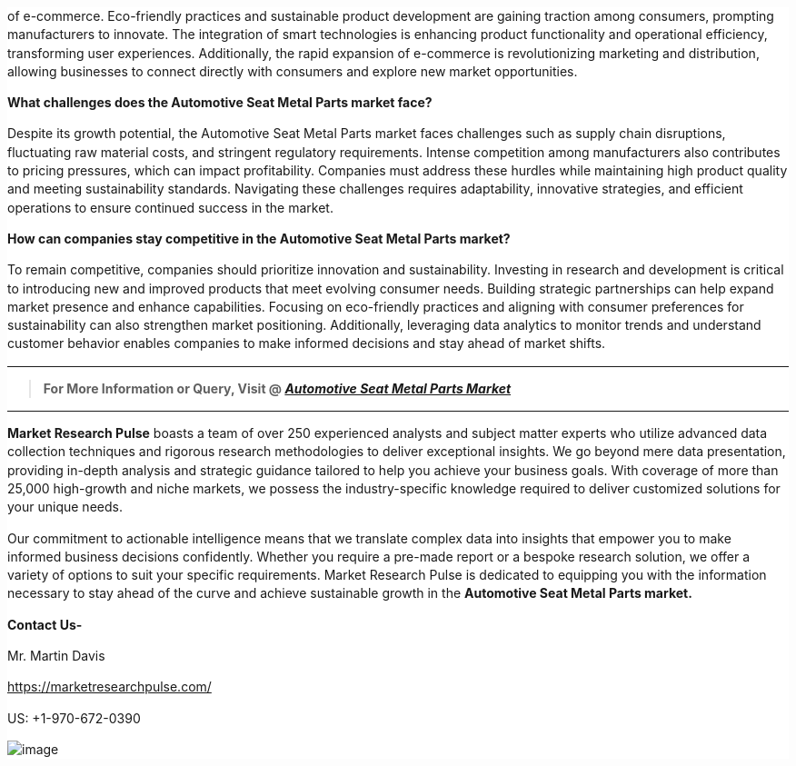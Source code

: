 of e-commerce. Eco-friendly practices and sustainable product development are gaining traction among consumers, prompting manufacturers to innovate. The integration of smart technologies is enhancing product functionality and operational efficiency, transforming user experiences. Additionally, the rapid expansion of e-commerce is revolutionizing marketing and distribution, allowing businesses to connect directly with consumers and explore new market opportunities.</p><p><strong>What challenges does the Automotive Seat Metal Parts market face?</strong></p><p>Despite its growth potential, the Automotive Seat Metal Parts market faces challenges such as supply chain disruptions, fluctuating raw material costs, and stringent regulatory requirements. Intense competition among manufacturers also contributes to pricing pressures, which can impact profitability. Companies must address these hurdles while maintaining high product quality and meeting sustainability standards. Navigating these challenges requires adaptability, innovative strategies, and efficient operations to ensure continued success in the market.</p><p><strong>How can companies stay competitive in the Automotive Seat Metal Parts market?</strong></p><p>To remain competitive, companies should prioritize innovation and sustainability. Investing in research and development is critical to introducing new and improved products that meet evolving consumer needs. Building strategic partnerships can help expand market presence and enhance capabilities. Focusing on eco-friendly practices and aligning with consumer preferences for sustainability can also strengthen market positioning. Additionally, leveraging data analytics to monitor trends and understand customer behavior enables companies to make informed decisions and stay ahead of market shifts.</p><hr /><blockquote><p><strong>For More Information or Query, Visit @&nbsp;<em><a href="https://marketresearchpulse.com/report/3165/automotive-seat-metal-parts-market?utm_source=Linkedin&utm_medium=0111">Automotive Seat Metal Parts Market</a></em></strong></p></blockquote><hr /><p><strong>Market Research Pulse</strong> boasts a team of over 250 experienced analysts and subject matter experts who utilize advanced data collection techniques and rigorous research methodologies to deliver exceptional insights. We go beyond mere data presentation, providing in-depth analysis and strategic guidance tailored to help you achieve your business goals. With coverage of more than 25,000 high-growth and niche markets, we possess the industry-specific knowledge required to deliver customized solutions for your unique needs.</p><p>Our commitment to actionable intelligence means that we translate complex data into insights that empower you to make informed business decisions confidently. Whether you require a pre-made report or a bespoke research solution, we offer a variety of options to suit your specific requirements. Market Research Pulse is dedicated to equipping you with the information necessary to stay ahead of the curve and achieve sustainable growth in the <strong>Automotive Seat Metal Parts market.</strong></p><p><strong>Contact Us-</strong></p><p>Mr. Martin Davis</p><p>https://marketresearchpulse.com/</p><p>US: +1-970-672-0390</p>
![image](https://github.com/user-attachments/assets/82238f12-559a-4481-9fa8-2a468cc7c199)
